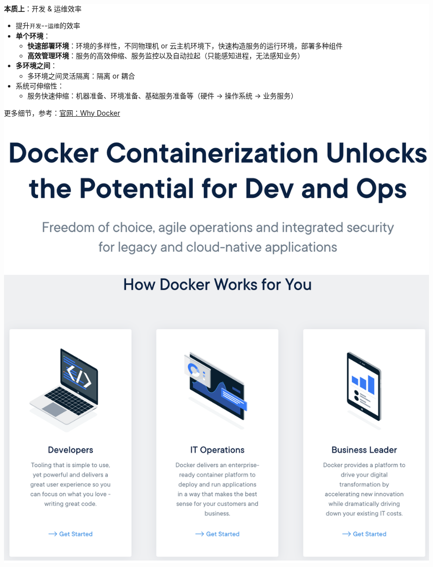 **本质上**：开发 & 运维效率

* 提升`开发`--`运维`的效率
* **单个环境**：
	* **快速部署环境**：环境的多样性，不同物理机 or 云主机环境下，快速构造服务的运行环境，部署多种组件
	* **高效管理环境**：服务的高效伸缩、服务监控以及自动拉起（只能感知进程，无法感知业务）
* **多环境之间**：
	* 多环境之间灵活隔离：隔离 or 耦合
* 系统可伸缩性：
	* 服务快速伸缩：机器准备、环境准备、基础服务准备等（硬件 → 操作系统 → 业务服务）
 

更多细节，参考：[官网：Why Docker]

![](/images/docker-series/docker-summary-why-docker-1.png)

![](/images/docker-series/docker-summary-why-docker-2.png)


[NingG]:    http://ningg.github.com  "NingG"
[官网：Why Docker]:		https://www.docker.com/why-docker
[官网：Get Start]:		https://docs.docker.com/get-started/